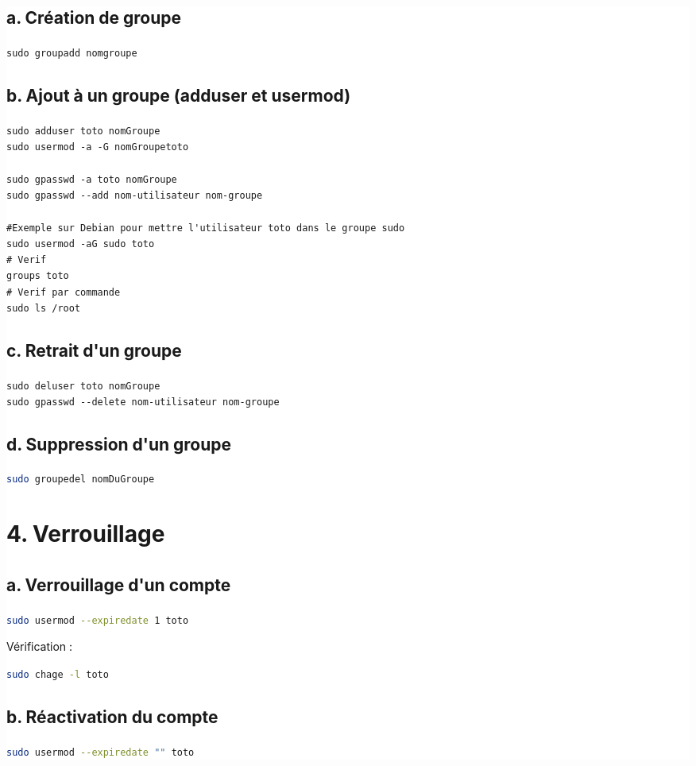 ## a. Création de groupe 

`sudo groupadd nomgroupe`

## b. Ajout à un groupe (adduser et usermod) 

```shell
sudo adduser toto nomGroupe 
sudo usermod -a -G nomGroupetoto 

sudo gpasswd -a toto nomGroupe 
sudo gpasswd --add nom-utilisateur nom-groupe 

#Exemple sur Debian pour mettre l'utilisateur toto dans le groupe sudo
sudo usermod -aG sudo toto
# Verif
groups toto
# Verif par commande
sudo ls /root
```

## c. Retrait d'un groupe 

```shell
sudo deluser toto nomGroupe 
sudo gpasswd --delete nom-utilisateur nom-groupe 
```

## d. Suppression d'un groupe

```bash
sudo groupedel nomDuGroupe
```

# 4. Verrouillage

## a. Verrouillage d'un compte

```bash
sudo usermod --expiredate 1 toto
```
Vérification :
```bash
sudo chage -l toto
```

## b. Réactivation du compte
```bash
sudo usermod --expiredate "" toto
```
